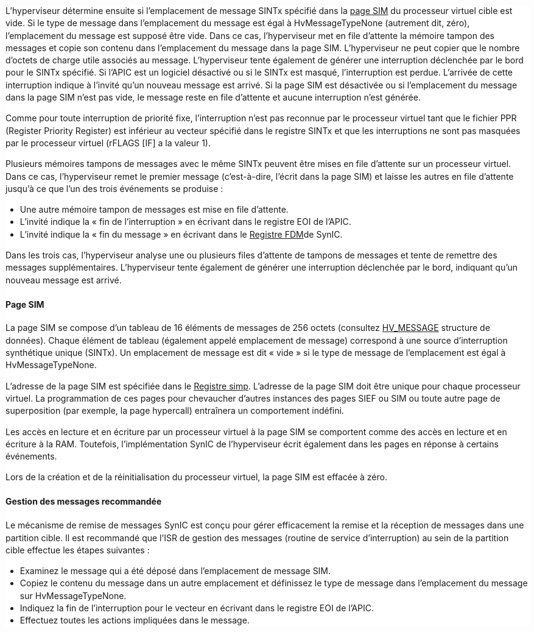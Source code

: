 L’hyperviseur détermine ensuite si l’emplacement de message SINTx spécifié dans la [page SIM](#sim-page) du processeur virtuel cible est vide. Si le type de message dans l’emplacement du message est égal à HvMessageTypeNone (autrement dit, zéro), l’emplacement du message est supposé être vide. Dans ce cas, l’hyperviseur met en file d’attente la mémoire tampon des messages et copie son contenu dans l’emplacement du message dans la page SIM. L’hyperviseur ne peut copier que le nombre d’octets de charge utile associés au message. L’hyperviseur tente également de générer une interruption déclenchée par le bord pour le SINTx spécifié. Si l’APIC est un logiciel désactivé ou si le SINTx est masqué, l’interruption est perdue. L’arrivée de cette interruption indique à l’invité qu’un nouveau message est arrivé. Si la page SIM est désactivée ou si l’emplacement du message dans la page SIM n’est pas vide, le message reste en file d’attente et aucune interruption n’est générée.

Comme pour toute interruption de priorité fixe, l’interruption n’est pas reconnue par le processeur virtuel tant que le fichier PPR (Register Priority Register) est inférieur au vecteur spécifié dans le registre SINTx et que les interruptions ne sont pas masquées par le processeur virtuel (rFLAGS [IF] a la valeur 1).

Plusieurs mémoires tampons de messages avec le même SINTx peuvent être mises en file d’attente sur un processeur virtuel. Dans ce cas, l’hyperviseur remet le premier message (c’est-à-dire, l’écrit dans la page SIM) et laisse les autres en file d’attente jusqu’à ce que l’un des trois événements se produise :

- Une autre mémoire tampon de messages est mise en file d’attente.
- L’invité indique la « fin de l’interruption » en écrivant dans le registre EOI de l’APIC.
- L’invité indique la « fin du message » en écrivant dans le [Registre FDM](#eom-register)de SynIC.

Dans les trois cas, l’hyperviseur analyse une ou plusieurs files d’attente de tampons de messages et tente de remettre des messages supplémentaires. L’hyperviseur tente également de générer une interruption déclenchée par le bord, indiquant qu’un nouveau message est arrivé.

#### <a name="sim-page"></a>Page SIM

La page SIM se compose d’un tableau de 16 éléments de messages de 256 octets (consultez [HV_MESSAGE](datatypes/HV_MESSAGE.md) structure de données). Chaque élément de tableau (également appelé emplacement de message) correspond à une source d’interruption synthétique unique (SINTx). Un emplacement de message est dit « vide » si le type de message de l’emplacement est égal à HvMessageTypeNone.

L’adresse de la page SIM est spécifiée dans le [Registre simp](#simp-register). L’adresse de la page SIM doit être unique pour chaque processeur virtuel. La programmation de ces pages pour chevaucher d’autres instances des pages SIEF ou SIM ou toute autre page de superposition (par exemple, la page hypercall) entraînera un comportement indéfini.

Les accès en lecture et en écriture par un processeur virtuel à la page SIM se comportent comme des accès en lecture et en écriture à la RAM. Toutefois, l’implémentation SynIC de l’hyperviseur écrit également dans les pages en réponse à certains événements.

Lors de la création et de la réinitialisation du processeur virtuel, la page SIM est effacée à zéro.

#### <a name="recommended-message-handling"></a>Gestion des messages recommandée

Le mécanisme de remise de messages SynIC est conçu pour gérer efficacement la remise et la réception de messages dans une partition cible. Il est recommandé que l’ISR de gestion des messages (routine de service d’interruption) au sein de la partition cible effectue les étapes suivantes :

- Examinez le message qui a été déposé dans l’emplacement de message SIM.
- Copiez le contenu du message dans un autre emplacement et définissez le type de message dans l’emplacement du message sur HvMessageTypeNone.
- Indiquez la fin de l’interruption pour le vecteur en écrivant dans le registre EOI de l’APIC.
- Effectuez toutes les actions impliquées dans le message.
